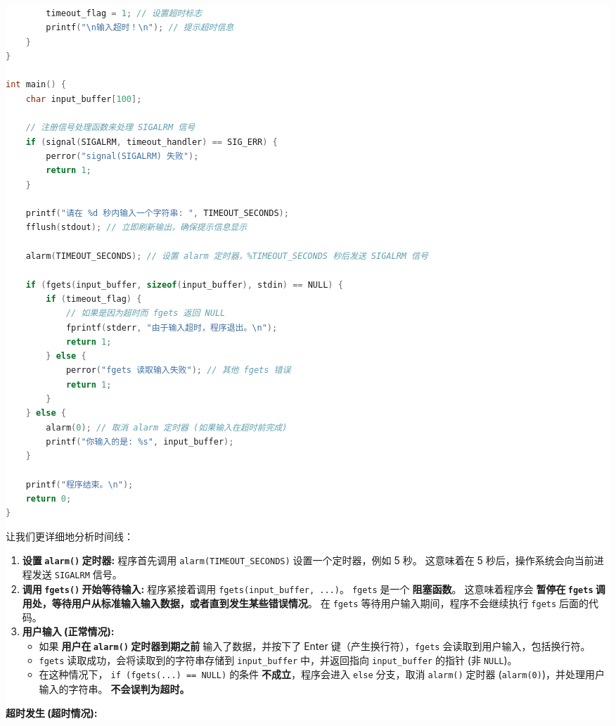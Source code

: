 ```c
        timeout_flag = 1; // 设置超时标志
        printf("\n输入超时！\n"); // 提示超时信息
    }
}

int main() {
    char input_buffer[100];

    // 注册信号处理函数来处理 SIGALRM 信号
    if (signal(SIGALRM, timeout_handler) == SIG_ERR) {
        perror("signal(SIGALRM) 失败");
        return 1;
    }

    printf("请在 %d 秒内输入一个字符串: ", TIMEOUT_SECONDS);
    fflush(stdout); // 立即刷新输出，确保提示信息显示

    alarm(TIMEOUT_SECONDS); // 设置 alarm 定时器，%TIMEOUT_SECONDS 秒后发送 SIGALRM 信号

    if (fgets(input_buffer, sizeof(input_buffer), stdin) == NULL) {
        if (timeout_flag) {
            // 如果是因为超时而 fgets 返回 NULL
            fprintf(stderr, "由于输入超时，程序退出。\n");
            return 1;
        } else {
            perror("fgets 读取输入失败"); // 其他 fgets 错误
            return 1;
        }
    } else {
        alarm(0); // 取消 alarm 定时器 (如果输入在超时前完成)
        printf("你输入的是: %s", input_buffer);
    }

    printf("程序结束。\n");
    return 0;
}
```

让我们更详细地分析时间线：

1. **设置 `alarm()` 定时器:**  程序首先调用 `alarm(TIMEOUT_SECONDS)` 设置一个定时器，例如 5 秒。  这意味着在 5 秒后，操作系统会向当前进程发送 `SIGALRM` 信号。
2. **调用 `fgets()` 开始等待输入:**  程序紧接着调用 `fgets(input_buffer, ...)`。  `fgets` 是一个 **阻塞函数**。  这意味着程序会 **暂停在 `fgets` 调用处，等待用户从标准输入输入数据，或者直到发生某些错误情况**。  在 `fgets` 等待用户输入期间，程序不会继续执行 `fgets` 后面的代码。
3. **用户输入 (正常情况):**
   - 如果 **用户在 `alarm()` 定时器到期之前** 输入了数据，并按下了 Enter 键（产生换行符），`fgets` 会读取到用户输入，包括换行符。
   - `fgets` 读取成功，会将读取到的字符串存储到 `input_buffer` 中，并返回指向 `input_buffer` 的指针 (非 `NULL`)。
   - 在这种情况下， `if (fgets(...) == NULL)` 的条件 **不成立**，程序会进入 `else` 分支，取消 `alarm()` 定时器 (`alarm(0)`)，并处理用户输入的字符串。  **不会误判为超时。**

**超时发生 (超时情况):**

